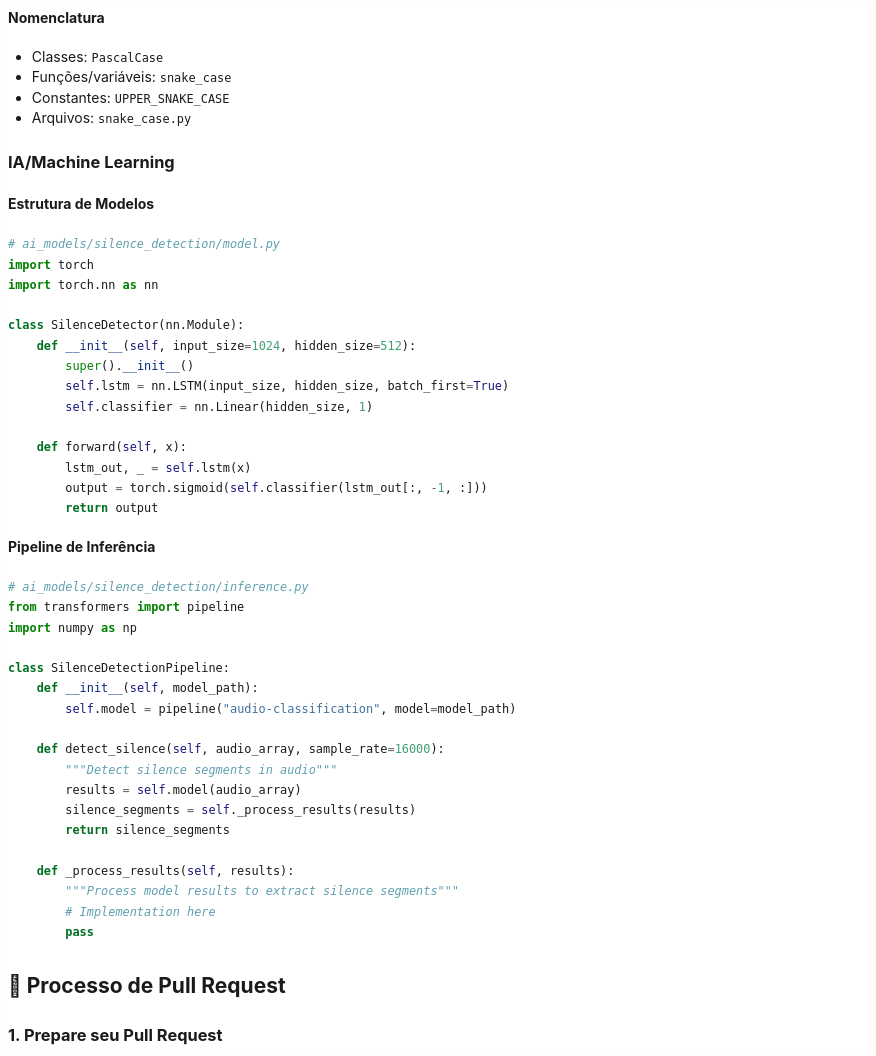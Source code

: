 #### Nomenclatura
- Classes: `PascalCase`
- Funções/variáveis: `snake_case`
- Constantes: `UPPER_SNAKE_CASE`
- Arquivos: `snake_case.py`

### IA/Machine Learning

#### Estrutura de Modelos
```python
# ai_models/silence_detection/model.py
import torch
import torch.nn as nn

class SilenceDetector(nn.Module):
    def __init__(self, input_size=1024, hidden_size=512):
        super().__init__()
        self.lstm = nn.LSTM(input_size, hidden_size, batch_first=True)
        self.classifier = nn.Linear(hidden_size, 1)
    
    def forward(self, x):
        lstm_out, _ = self.lstm(x)
        output = torch.sigmoid(self.classifier(lstm_out[:, -1, :]))
        return output
```

#### Pipeline de Inferência
```python
# ai_models/silence_detection/inference.py
from transformers import pipeline
import numpy as np

class SilenceDetectionPipeline:
    def __init__(self, model_path):
        self.model = pipeline("audio-classification", model=model_path)
    
    def detect_silence(self, audio_array, sample_rate=16000):
        """Detect silence segments in audio"""
        results = self.model(audio_array)
        silence_segments = self._process_results(results)
        return silence_segments
    
    def _process_results(self, results):
        """Process model results to extract silence segments"""
        # Implementation here
        pass
```

## 🔄 Processo de Pull Request

### 1. Prepare seu Pull Request
